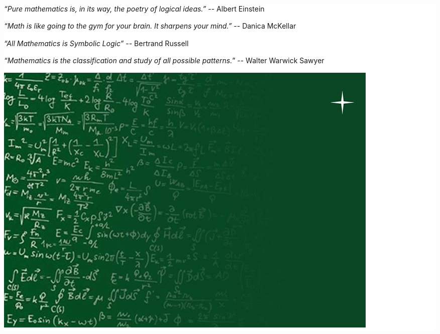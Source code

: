 _“Pure mathematics is, in its way, the poetry of logical ideas.”_ -- Albert Einstein

_“Math is like going to the gym for your brain. It sharpens your mind.”_ -- Danica McKellar

_“All Mathematics is Symbolic Logic”_ -- Bertrand Russell

_“Mathematics is the classification and study of all possible patterns._” -- Walter Warwick Sawyer

<img class="image" src="/assets/images/blog/matematika-mencari-makna-1.jpg" alt="Alt Text">